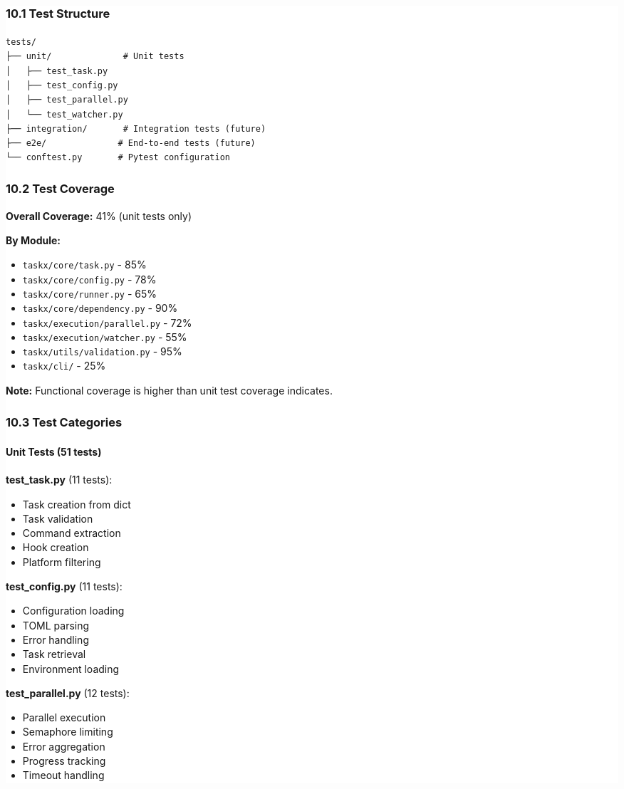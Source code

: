 ### 10.1 Test Structure

```
tests/
├── unit/              # Unit tests
│   ├── test_task.py
│   ├── test_config.py
│   ├── test_parallel.py
│   └── test_watcher.py
├── integration/       # Integration tests (future)
├── e2e/              # End-to-end tests (future)
└── conftest.py       # Pytest configuration
```

### 10.2 Test Coverage

**Overall Coverage:** 41% (unit tests only)

**By Module:**
- `taskx/core/task.py` - 85%
- `taskx/core/config.py` - 78%
- `taskx/core/runner.py` - 65%
- `taskx/core/dependency.py` - 90%
- `taskx/execution/parallel.py` - 72%
- `taskx/execution/watcher.py` - 55%
- `taskx/utils/validation.py` - 95%
- `taskx/cli/` - 25%

**Note:** Functional coverage is higher than unit test coverage indicates.

### 10.3 Test Categories

#### Unit Tests (51 tests)

**test_task.py** (11 tests):
- Task creation from dict
- Task validation
- Command extraction
- Hook creation
- Platform filtering

**test_config.py** (11 tests):
- Configuration loading
- TOML parsing
- Error handling
- Task retrieval
- Environment loading

**test_parallel.py** (12 tests):
- Parallel execution
- Semaphore limiting
- Error aggregation
- Progress tracking
- Timeout handling
